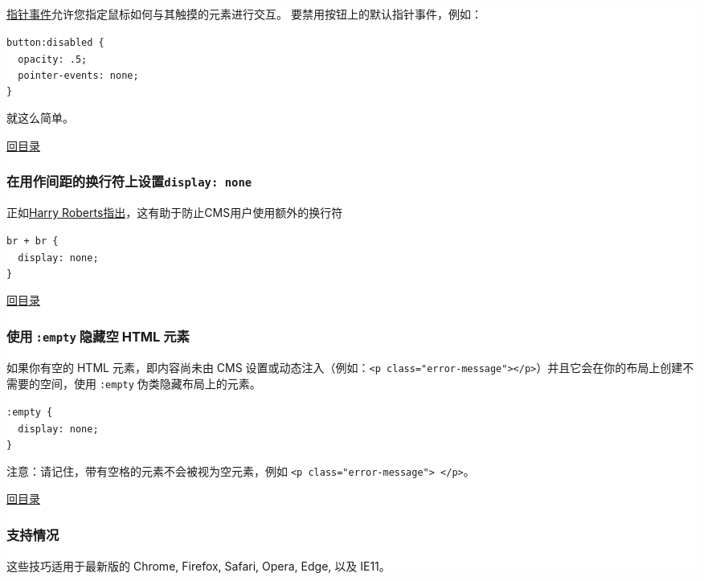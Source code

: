 [指针事件](https://developer.mozilla.org/en-US/docs/Web/CSS/pointer-events)允许您指定鼠标如何与其触摸的元素进行交互。 要禁用按钮上的默认指针事件，例如：

```
button:disabled {
  opacity: .5;
  pointer-events: none;
}
```



就这么简单。

[回目录](https://github.com/AllThingsSmitty/css-protips/tree/master/translations/zh-CN#目录)

### 在用作间距的换行符上设置`display: none`

正如[Harry Roberts指出](https://twitter.com/csswizardry/status/1170835532584235008)，这有助于防止CMS用户使用额外的换行符

```
br + br {
  display: none;
}
```



[回目录](https://github.com/AllThingsSmitty/css-protips/tree/master/translations/zh-CN#目录)

### 使用 `:empty` 隐藏空 HTML 元素

如果你有空的 HTML 元素，即内容尚未由 CMS 设置或动态注入（例如：`<p class="error-message"></p>`）并且它会在你的布局上创建不需要的空间，使用 `:empty` 伪类隐藏布局上的元素。

```
:empty {
  display: none;
}
```



注意：请记住，带有空格的元素不会被视为空元素，例如 `<p class="error-message"> </p>`。

[回目录](https://github.com/AllThingsSmitty/css-protips/tree/master/translations/zh-CN#目录)

### 支持情况

这些技巧适用于最新版的 Chrome, Firefox, Safari, Opera, Edge, 以及 IE11。